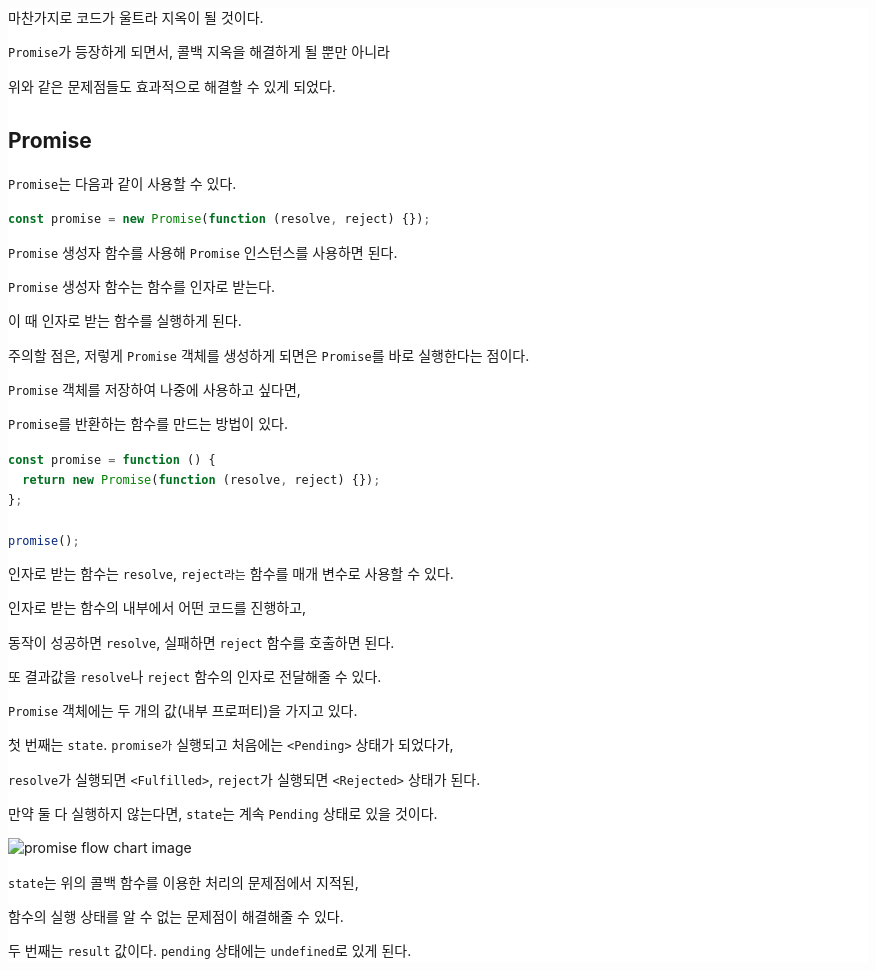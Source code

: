 마찬가지로 코드가 울트라 지옥이 될 것이다.
<br />

`Promise`가 등장하게 되면서, 콜백 지옥을 해결하게 될 뿐만 아니라

위와 같은 문제점들도 효과적으로 해결할 수 있게 되었다.

## Promise
`Promise`는 다음과 같이 사용할 수 있다.
```js
const promise = new Promise(function (resolve, reject) {});
```
`Promise` 생성자 함수를 사용해 `Promise` 인스턴스를 사용하면 된다.
<br />

`Promise` 생성자 함수는 함수를 인자로 받는다.

이 때 인자로 받는 함수를 실행하게 된다. 
<br />

주의할 점은, 저렇게 `Promise` 객체를 생성하게 되면은 `Promise`를 바로 실행한다는 점이다.

`Promise` 객체를 저장하여 나중에 사용하고 싶다면,

`Promise`를 반환하는 함수를 만드는 방법이 있다.
```js
const promise = function () {
  return new Promise(function (resolve, reject) {});
};

promise();
```

인자로 받는 함수는 `resolve`, `reject라는` 함수를 매개 변수로 사용할 수 있다.

인자로 받는 함수의 내부에서 어떤 코드를 진행하고,

동작이 성공하면 `resolve`, 실패하면 `reject` 함수를 호출하면 된다.

또 결과값을 `resolve`나 `reject` 함수의 인자로 전달해줄 수 있다.
<br />

`Promise` 객체에는 두 개의 값(내부 프로퍼티)을 가지고 있다.
<br />

첫 번째는 `state`. `promise가` 실행되고 처음에는 `<Pending>` 상태가 되었다가,

`resolve`가 실행되면 `<Fulfilled>`, `reject`가 실행되면 `<Rejected>` 상태가 된다.

만약 둘 다 실행하지 않는다면, `state`는 계속 `Pending` 상태로 있을 것이다.

<img width="600" alt="promise flow chart image" src="https://img1.daumcdn.net/thumb/R1280x0/?scode=mtistory2&fname=https%3A%2F%2Fblog.kakaocdn.net%2Fdn%2FcnoIMu%2FbtrHdJqir68%2FnQGavdRzJOjbxms4wf3jTK%2Fimg.png" />

`state`는 위의 콜백 함수를 이용한 처리의 문제점에서 지적된,

함수의 실행 상태를 알 수 없는 문제점이 해결해줄 수 있다.
<br />

두 번째는 `result` 값이다. `pending` 상태에는 `undefined`로 있게 된다.
